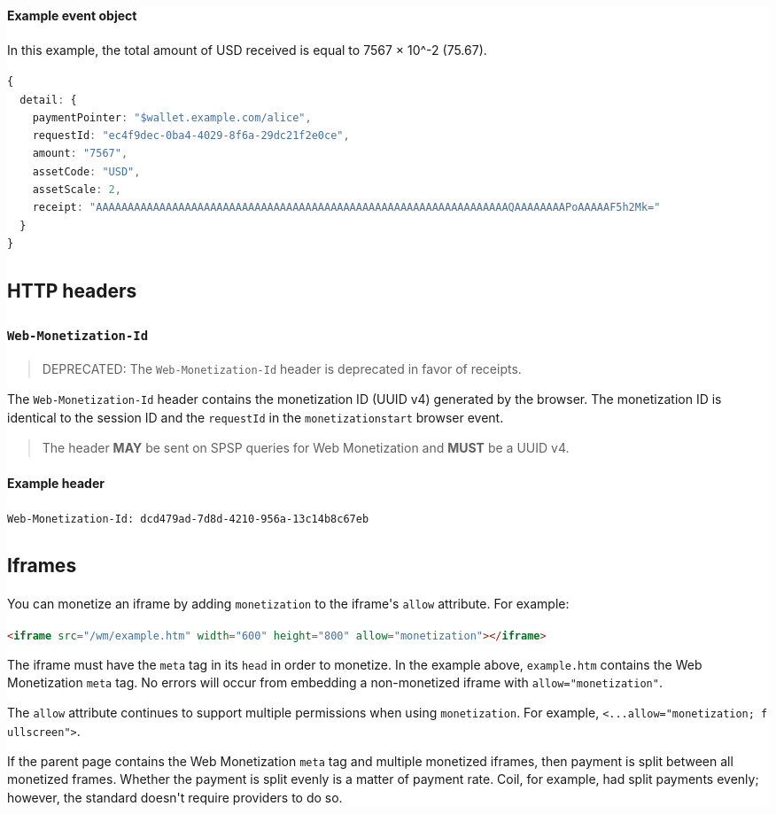 #### Example event object

In this example, the total amount of USD received is equal to 7567 × 10^-2
(75.67).

```ts
{
  detail: {
    paymentPointer: "$wallet.example.com/alice",
    requestId: "ec4f9dec-0ba4-4029-8f6a-29dc21f2e0ce",
    amount: "7567",
    assetCode: "USD",
    assetScale: 2,
    receipt: "AAAAAAAAAAAAAAAAAAAAAAAAAAAAAAAAAAAAAAAAAAAAAAAAAAAAAAAAAAAAAAAAAQAAAAAAAAPoAAAAAF5h2Mk="
  }
}
```

## HTTP headers

### `Web-Monetization-Id`

> DEPRECATED: The `Web-Monetization-Id` header is deprecated in favor of receipts.

The `Web-Monetization-Id` header contains the monetization ID (UUID v4)
generated by the browser. The monetization ID is identical to the session ID and
the `requestId` in the `monetizationstart` browser event.

> The header **MAY** be sent on SPSP queries for Web Monetization and
> **MUST** be a UUID v4.

#### Example header

```http
Web-Monetization-Id: dcd479ad-7d8d-4210-956a-13c14b8c67eb
```

## Iframes

You can monetize an iframe by adding `monetization` to the iframe's `allow` attribute. For example:

```html
<iframe src="/wm/example.htm" width="600" height="800" allow="monetization"></iframe>
```

The iframe must have the `meta` tag in its `head` in order to monetize. In the example above, `example.htm` contains the Web Monetization `meta` tag. No errors will occur from embedding a non-monetized iframe with `allow="monetization"`.

The `allow` attribute continues to support multiple permissions when using `monetization`. For example, `<...allow="monetization; fullscreen">`.

If the parent page contains the Web Monetization `meta` tag and multiple monetized iframes, then payment is split between all monetized frames. Whether the payment is split evenly is a matter of payment rate. Coil, for example, had split payments evenly; however, the standard doesn't require providers to do so.
